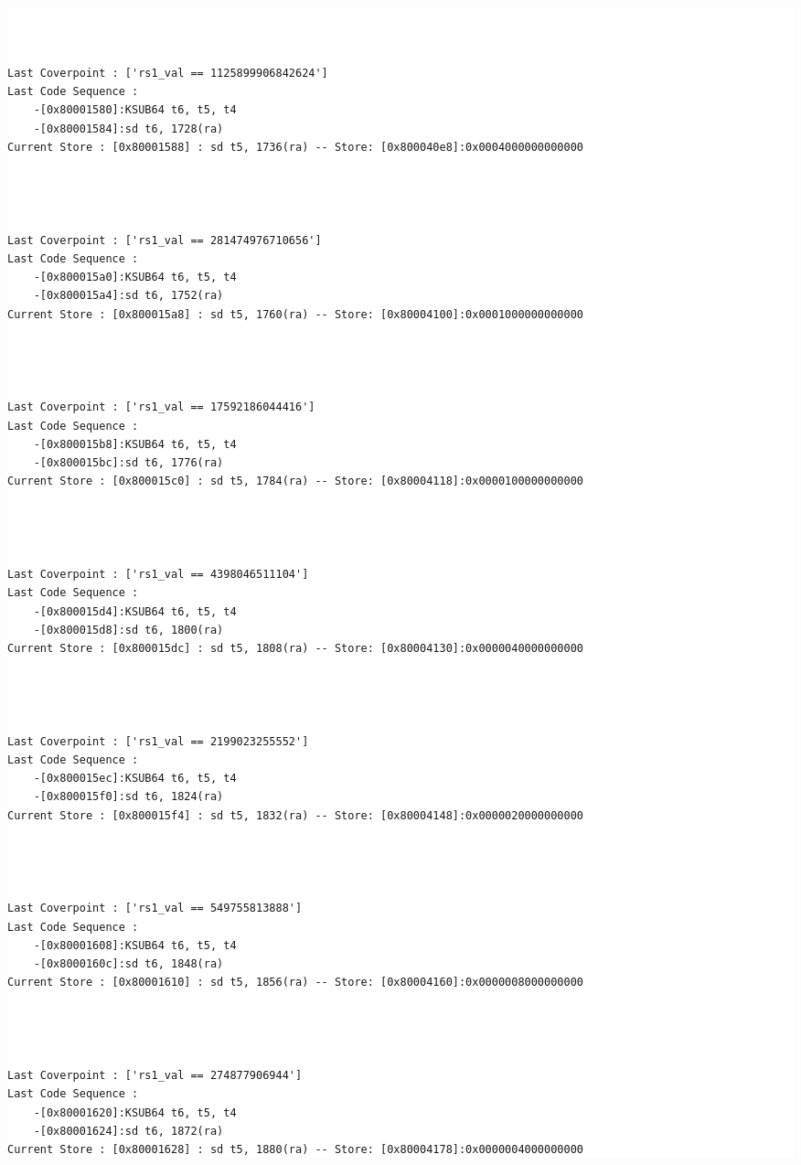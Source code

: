 ```



Last Coverpoint : ['rs1_val == 1125899906842624']
Last Code Sequence : 
	-[0x80001580]:KSUB64 t6, t5, t4
	-[0x80001584]:sd t6, 1728(ra)
Current Store : [0x80001588] : sd t5, 1736(ra) -- Store: [0x800040e8]:0x0004000000000000




Last Coverpoint : ['rs1_val == 281474976710656']
Last Code Sequence : 
	-[0x800015a0]:KSUB64 t6, t5, t4
	-[0x800015a4]:sd t6, 1752(ra)
Current Store : [0x800015a8] : sd t5, 1760(ra) -- Store: [0x80004100]:0x0001000000000000




Last Coverpoint : ['rs1_val == 17592186044416']
Last Code Sequence : 
	-[0x800015b8]:KSUB64 t6, t5, t4
	-[0x800015bc]:sd t6, 1776(ra)
Current Store : [0x800015c0] : sd t5, 1784(ra) -- Store: [0x80004118]:0x0000100000000000




Last Coverpoint : ['rs1_val == 4398046511104']
Last Code Sequence : 
	-[0x800015d4]:KSUB64 t6, t5, t4
	-[0x800015d8]:sd t6, 1800(ra)
Current Store : [0x800015dc] : sd t5, 1808(ra) -- Store: [0x80004130]:0x0000040000000000




Last Coverpoint : ['rs1_val == 2199023255552']
Last Code Sequence : 
	-[0x800015ec]:KSUB64 t6, t5, t4
	-[0x800015f0]:sd t6, 1824(ra)
Current Store : [0x800015f4] : sd t5, 1832(ra) -- Store: [0x80004148]:0x0000020000000000




Last Coverpoint : ['rs1_val == 549755813888']
Last Code Sequence : 
	-[0x80001608]:KSUB64 t6, t5, t4
	-[0x8000160c]:sd t6, 1848(ra)
Current Store : [0x80001610] : sd t5, 1856(ra) -- Store: [0x80004160]:0x0000008000000000




Last Coverpoint : ['rs1_val == 274877906944']
Last Code Sequence : 
	-[0x80001620]:KSUB64 t6, t5, t4
	-[0x80001624]:sd t6, 1872(ra)
Current Store : [0x80001628] : sd t5, 1880(ra) -- Store: [0x80004178]:0x0000004000000000

```